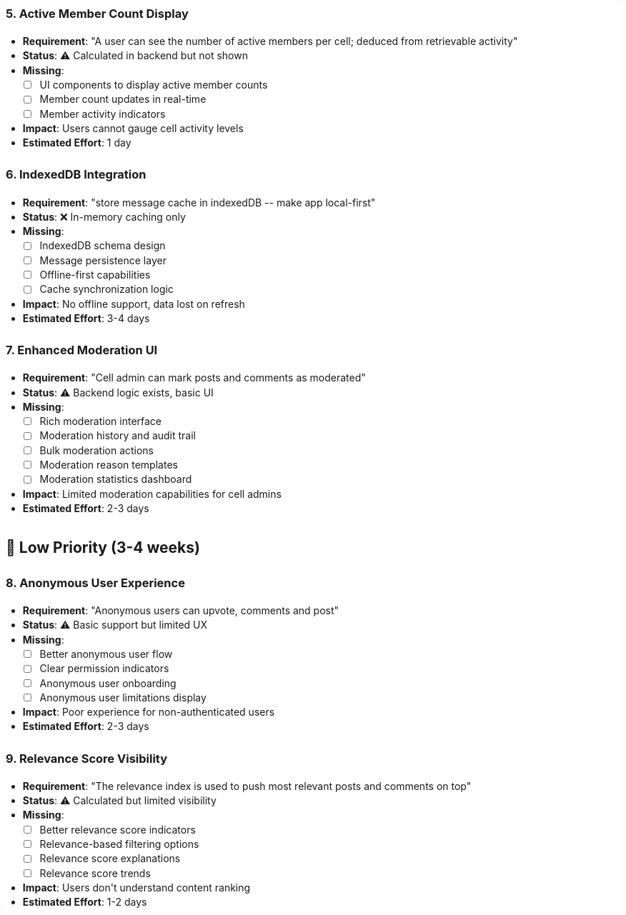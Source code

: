 ### 5. Active Member Count Display
- **Requirement**: "A user can see the number of active members per cell; deduced from retrievable activity"
- **Status**: ⚠️ Calculated in backend but not shown
- **Missing**:
  - [ ] UI components to display active member counts
  - [ ] Member count updates in real-time
  - [ ] Member activity indicators
- **Impact**: Users cannot gauge cell activity levels
- **Estimated Effort**: 1 day

### 6. IndexedDB Integration
- **Requirement**: "store message cache in indexedDB -- make app local-first"
- **Status**: ❌ In-memory caching only
- **Missing**:
  - [ ] IndexedDB schema design
  - [ ] Message persistence layer
  - [ ] Offline-first capabilities
  - [ ] Cache synchronization logic
- **Impact**: No offline support, data lost on refresh
- **Estimated Effort**: 3-4 days

### 7. Enhanced Moderation UI
- **Requirement**: "Cell admin can mark posts and comments as moderated"
- **Status**: ⚠️ Backend logic exists, basic UI
- **Missing**:
  - [ ] Rich moderation interface
  - [ ] Moderation history and audit trail
  - [ ] Bulk moderation actions
  - [ ] Moderation reason templates
  - [ ] Moderation statistics dashboard
- **Impact**: Limited moderation capabilities for cell admins
- **Estimated Effort**: 2-3 days

## 🔵 Low Priority (3-4 weeks)

### 8. Anonymous User Experience
- **Requirement**: "Anonymous users can upvote, comments and post"
- **Status**: ⚠️ Basic support but limited UX
- **Missing**:
  - [ ] Better anonymous user flow
  - [ ] Clear permission indicators
  - [ ] Anonymous user onboarding
  - [ ] Anonymous user limitations display
- **Impact**: Poor experience for non-authenticated users
- **Estimated Effort**: 2-3 days

### 9. Relevance Score Visibility
- **Requirement**: "The relevance index is used to push most relevant posts and comments on top"
- **Status**: ⚠️ Calculated but limited visibility
- **Missing**:
  - [ ] Better relevance score indicators
  - [ ] Relevance-based filtering options
  - [ ] Relevance score explanations
  - [ ] Relevance score trends
- **Impact**: Users don't understand content ranking
- **Estimated Effort**: 1-2 days
